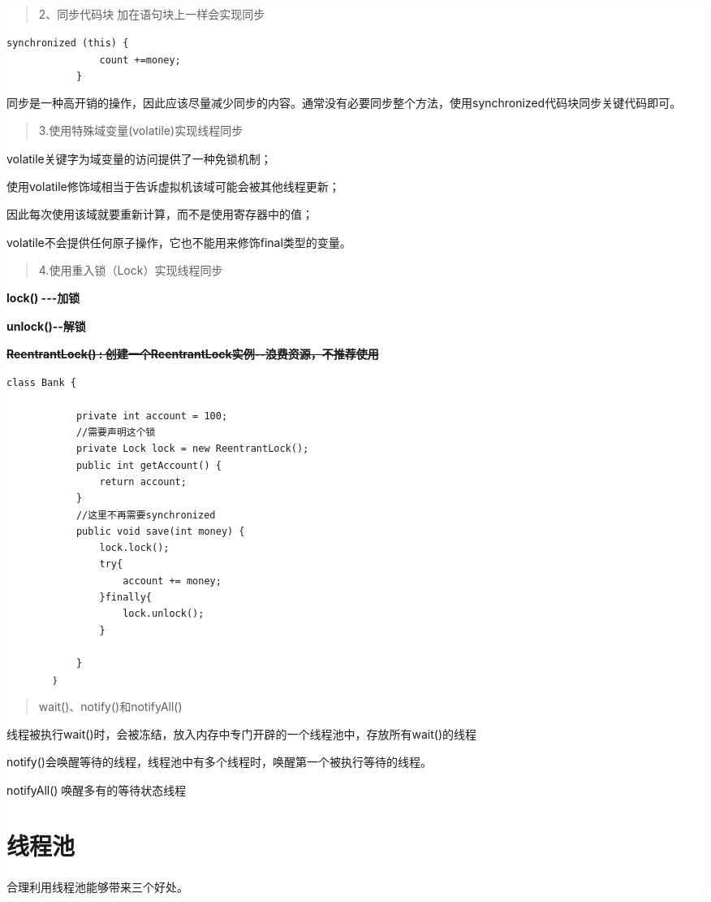 
> 2、同步代码块
加在语句块上一样会实现同步
```
synchronized (this) {  
                count +=money;  
            }  
```
同步是一种高开销的操作，因此应该尽量减少同步的内容。通常没有必要同步整个方法，使用synchronized代码块同步关键代码即可。

> 3.使用特殊域变量(volatile)实现线程同步

volatile关键字为域变量的访问提供了一种免锁机制；

使用volatile修饰域相当于告诉虚拟机该域可能会被其他线程更新；

因此每次使用该域就要重新计算，而不是使用寄存器中的值；

volatile不会提供任何原子操作，它也不能用来修饰final类型的变量。

> 4.使用重入锁（Lock）实现线程同步

**lock() ---加锁**

**unlock()--解锁**

~~**ReentrantLock() : 创建一个ReentrantLock实例--浪费资源，不推荐使用**~~


```
class Bank {
            
            private int account = 100;
            //需要声明这个锁
            private Lock lock = new ReentrantLock();
            public int getAccount() {
                return account;
            }
            //这里不再需要synchronized 
            public void save(int money) {
                lock.lock();
                try{
                    account += money;
                }finally{
                    lock.unlock();
                }
                
            }
        ｝ 
```

> wait()、notify()和notifyAll()

线程被执行wait()时，会被冻结，放入内存中专门开辟的一个线程池中，存放所有wait()的线程

notify()会唤醒等待的线程，线程池中有多个线程时，唤醒第一个被执行等待的线程。

notifyAll() 唤醒多有的等待状态线程

# 线程池
合理利用线程池能够带来三个好处。
